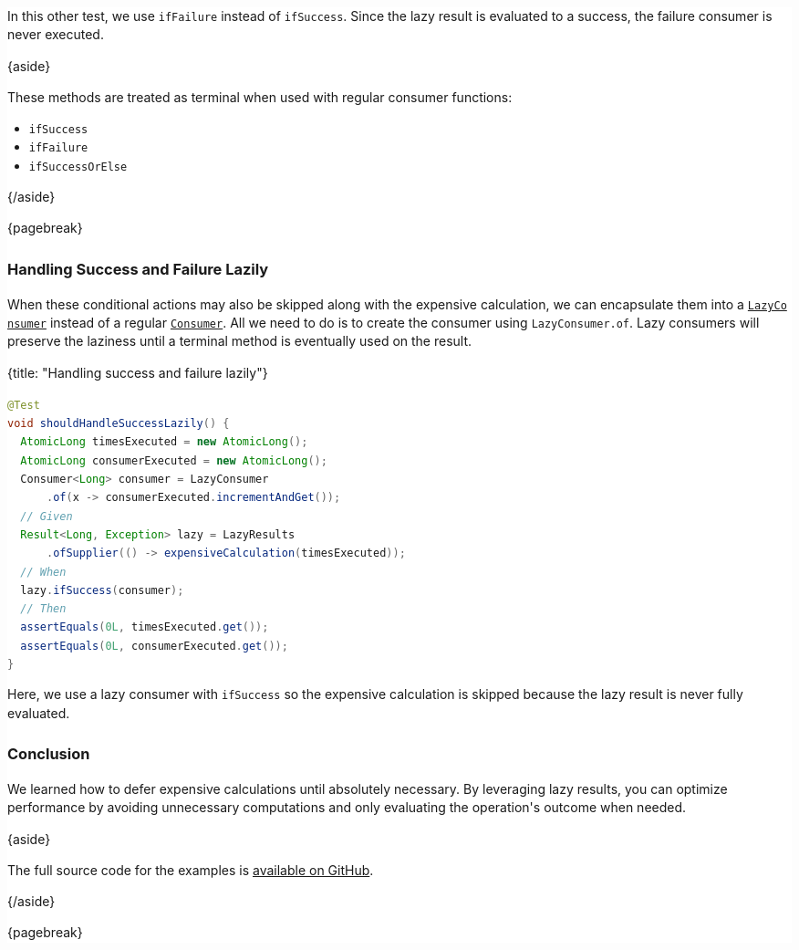 In this other test, we use `ifFailure` instead of `ifSuccess`. Since the lazy result is evaluated to a success, the failure consumer is never executed.

{aside}

These methods are treated as terminal when used with regular consumer functions:

- `ifSuccess`
- `ifFailure`
- `ifSuccessOrElse`

{/aside}

{pagebreak}


### Handling Success and Failure Lazily

When these conditional actions may also be skipped along with the expensive calculation, we can encapsulate them into a [`LazyConsumer`](https://javadoc.io/doc/com.leakyabstractions/result-lazy/latest/com/leakyabstractions/result/lazy/LazyConsumer.html) instead of a regular [`Consumer`](https://docs.oracle.com/en/java/javase/21/docs/api/java.base/java/util/function/Consumer.html). All we need to do is to create the consumer using `LazyConsumer.of`. Lazy consumers will preserve the laziness until a terminal method is eventually used on the result.

{title: "Handling success and failure lazily"}
```java
@Test
void shouldHandleSuccessLazily() {
  AtomicLong timesExecuted = new AtomicLong();
  AtomicLong consumerExecuted = new AtomicLong();
  Consumer<Long> consumer = LazyConsumer
      .of(x -> consumerExecuted.incrementAndGet());
  // Given
  Result<Long, Exception> lazy = LazyResults
      .ofSupplier(() -> expensiveCalculation(timesExecuted));
  // When
  lazy.ifSuccess(consumer);
  // Then
  assertEquals(0L, timesExecuted.get());
  assertEquals(0L, consumerExecuted.get());
}
```

Here, we use a lazy consumer with `ifSuccess` so the expensive calculation is skipped because the lazy result is never fully evaluated.


### Conclusion

We learned how to defer expensive calculations until absolutely necessary. By leveraging lazy results, you can optimize performance by avoiding unnecessary computations and only evaluating the operation's outcome when needed.

{aside}

The full source code for the examples is [available on GitHub](https://github.com/LeakyAbstractions/result-lazy/tree/main/result-lazy/src/test/java/example).

{/aside}

{pagebreak}

